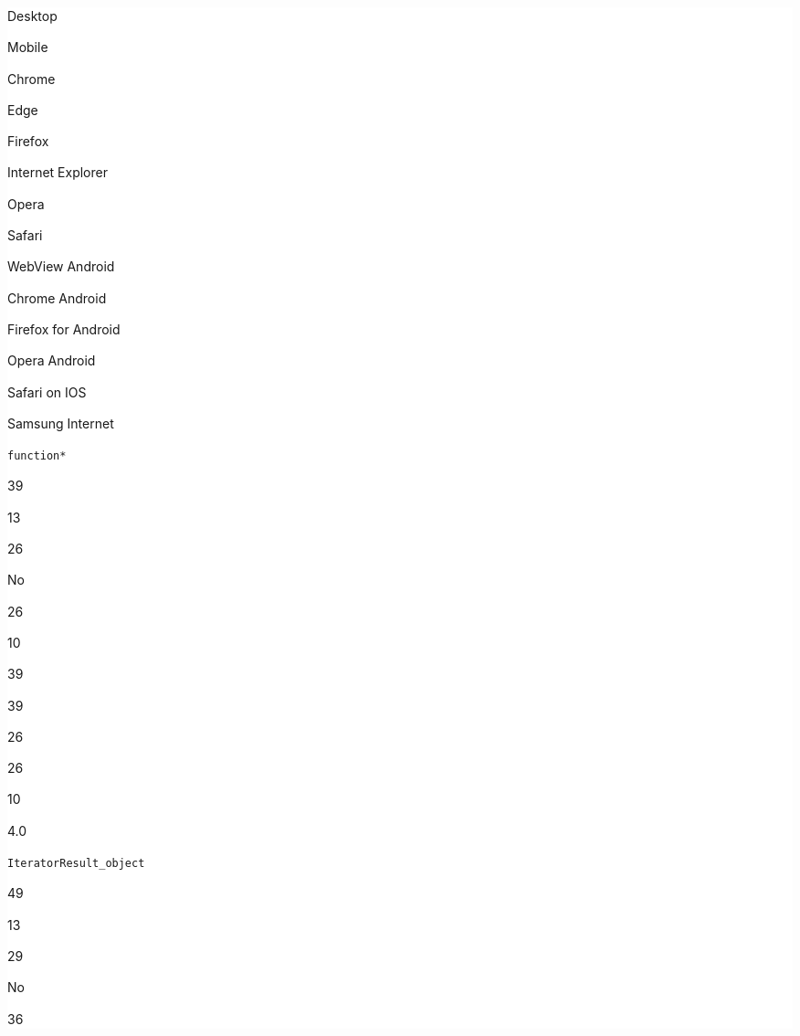 Desktop

Mobile

Chrome

Edge

Firefox

Internet Explorer

Opera

Safari

WebView Android

Chrome Android

Firefox for Android

Opera Android

Safari on IOS

Samsung Internet

`function*`

39

13

26

No

26

10

39

39

26

26

10

4.0

`IteratorResult_object`

49

13

29

No

36
